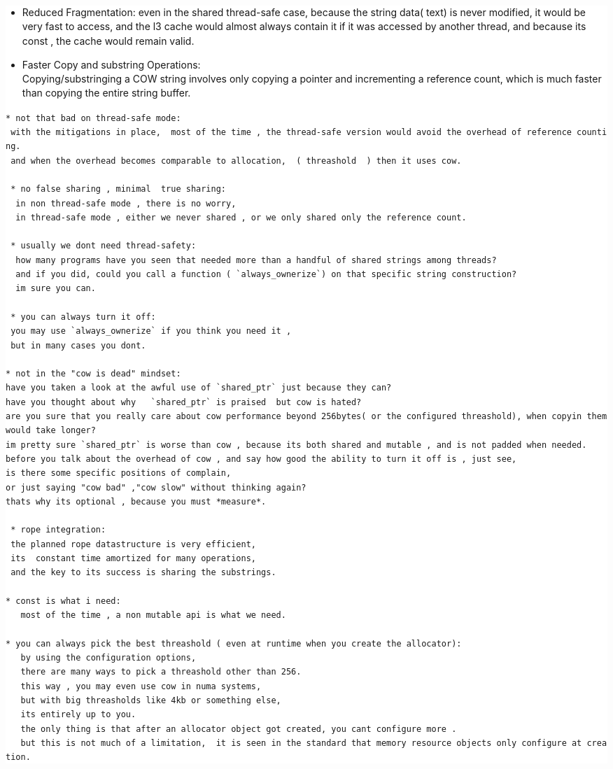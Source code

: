    * Reduced Fragmentation: 
   even in the shared thread-safe case, because the string data( text) is never modified,  it would be very fast to access,  and the l3 cache would almost always contain it  if it was accessed by another thread, 
   and because its const , the cache would remain valid.
   
   *   Faster Copy and substring  Operations:  
     Copying/substringing  a COW string involves only copying a pointer and incrementing a reference count, which is much faster than copying the entire string buffer.
 
    * not that bad on thread-safe mode:
     with the mitigations in place,  most of the time , the thread-safe version would avoid the overhead of reference counting. 
     and when the overhead becomes comparable to allocation,  ( threashold  ) then it uses cow.
     
     * no false sharing , minimal  true sharing:
      in non thread-safe mode , there is no worry, 
      in thread-safe mode , either we never shared , or we only shared only the reference count. 

     * usually we dont need thread-safety: 
      how many programs have you seen that needed more than a handful of shared strings among threads? 
      and if you did, could you call a function ( `always_ownerize`) on that specific string construction?  
      im sure you can. 
    
     * you can always turn it off:
     you may use `always_ownerize` if you think you need it ,
     but in many cases you dont.
     
    * not in the "cow is dead" mindset:
    have you taken a look at the awful use of `shared_ptr` just because they can?
    have you thought about why   `shared_ptr` is praised  but cow is hated?
    are you sure that you really care about cow performance beyond 256bytes( or the configured threashold), when copyin them would take longer? 
    im pretty sure `shared_ptr` is worse than cow , because its both shared and mutable , and is not padded when needed. 
    before you talk about the overhead of cow , and say how good the ability to turn it off is , just see,
    is there some specific positions of complain,
    or just saying "cow bad" ,"cow slow" without thinking again?
    thats why its optional , because you must *measure*.

     * rope integration:
     the planned rope datastructure is very efficient, 
     its  constant time amortized for many operations,
     and the key to its success is sharing the substrings. 

    * const is what i need:
       most of the time , a non mutable api is what we need.
       
    * you can always pick the best threashold ( even at runtime when you create the allocator):
       by using the configuration options, 
       there are many ways to pick a threashold other than 256.
       this way , you may even use cow in numa systems, 
       but with big threasholds like 4kb or something else, 
       its entirely up to you.
       the only thing is that after an allocator object got created, you cant configure more .
       but this is not much of a limitation,  it is seen in the standard that memory resource objects only configure at creation. 
       
